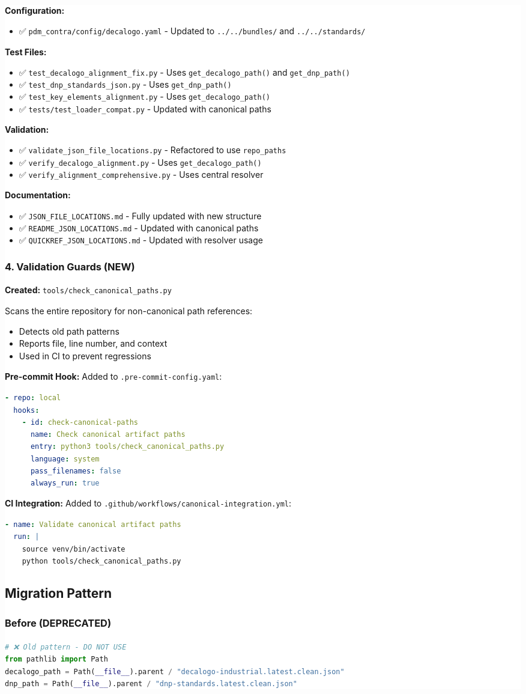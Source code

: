 **Configuration:**
- ✅ `pdm_contra/config/decalogo.yaml` - Updated to `../../bundles/` and `../../standards/`

**Test Files:**
- ✅ `test_decalogo_alignment_fix.py` - Uses `get_decalogo_path()` and `get_dnp_path()`
- ✅ `test_dnp_standards_json.py` - Uses `get_dnp_path()`
- ✅ `test_key_elements_alignment.py` - Uses `get_decalogo_path()`
- ✅ `tests/test_loader_compat.py` - Updated with canonical paths

**Validation:**
- ✅ `validate_json_file_locations.py` - Refactored to use `repo_paths`
- ✅ `verify_decalogo_alignment.py` - Uses `get_decalogo_path()`
- ✅ `verify_alignment_comprehensive.py` - Uses central resolver

**Documentation:**
- ✅ `JSON_FILE_LOCATIONS.md` - Fully updated with new structure
- ✅ `README_JSON_LOCATIONS.md` - Updated with canonical paths
- ✅ `QUICKREF_JSON_LOCATIONS.md` - Updated with resolver usage

### 4. Validation Guards (NEW)

**Created:** `tools/check_canonical_paths.py`

Scans the entire repository for non-canonical path references:
- Detects old path patterns
- Reports file, line number, and context
- Used in CI to prevent regressions

**Pre-commit Hook:**
Added to `.pre-commit-config.yaml`:
```yaml
- repo: local
  hooks:
    - id: check-canonical-paths
      name: Check canonical artifact paths
      entry: python3 tools/check_canonical_paths.py
      language: system
      pass_filenames: false
      always_run: true
```

**CI Integration:**
Added to `.github/workflows/canonical-integration.yml`:
```yaml
- name: Validate canonical artifact paths
  run: |
    source venv/bin/activate
    python tools/check_canonical_paths.py
```

## Migration Pattern

### Before (DEPRECATED)
```python
# ❌ Old pattern - DO NOT USE
from pathlib import Path
decalogo_path = Path(__file__).parent / "decalogo-industrial.latest.clean.json"
dnp_path = Path(__file__).parent / "dnp-standards.latest.clean.json"
```

